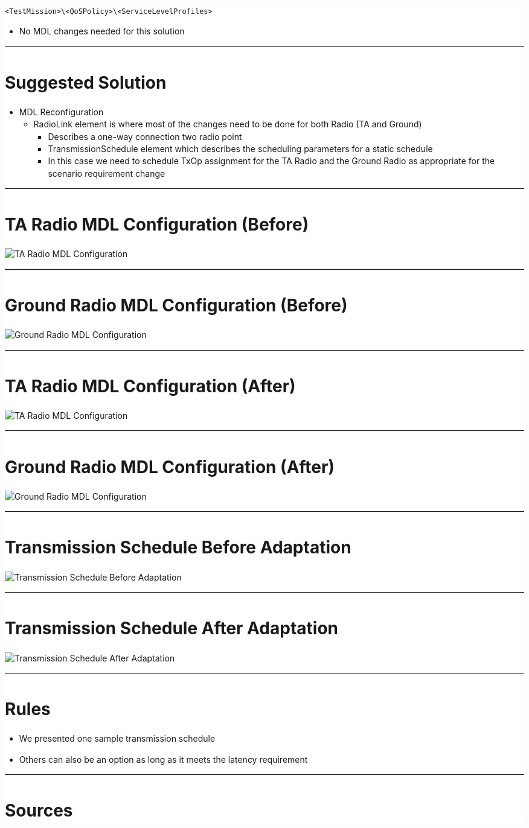   ```<TestMission>\<QoSPolicy>\<ServiceLevelProfiles>```


- No MDL changes needed for this solution

---

# Suggested Solution

- MDL Reconfiguration
	- RadioLink element is where most of the changes need to be done for both Radio (TA and Ground)
		- Describes a one-way connection two radio point
		- TransmissionSchedule element which describes the scheduling parameters for a static schedule 
		- In this case we need to schedule TxOp assignment for the TA Radio and the Ground Radio as appropriate for the scenario requirement change

---

# TA Radio MDL Configuration (Before)

![](images/Scenario1_Picture16.png "TA Radio MDL Configuration")

---

# Ground Radio MDL Configuration (Before)

![](images/Scenario1_Picture17.png "Ground Radio MDL Configuration")

---

# TA Radio MDL Configuration (After)

![](images/Scenario1_Picture18.png "TA Radio MDL Configuration")

---

# Ground Radio MDL Configuration (After)

![](images/Scenario1_Picture19.png "Ground Radio MDL Configuration")

---

# Transmission Schedule Before Adaptation

![](images/Scenario1_Picture20.png "Transmission Schedule Before Adaptation")

---

# Transmission Schedule After Adaptation

![](images/Scenario1_Picture21.png "Transmission Schedule After Adaptation")

---

# Rules

- We presented one sample transmission schedule 

- Others can also be an option as long as it meets the latency requirement

---

# Sources
  ```